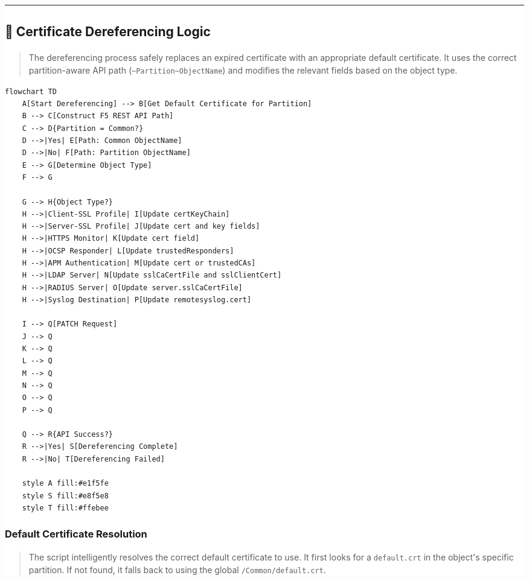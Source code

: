 
---

## 🔄 Certificate Dereferencing Logic

> The dereferencing process safely replaces an expired certificate with an appropriate default certificate. It uses the correct partition-aware API path (`~Partition~ObjectName`) and modifies the relevant fields based on the object type.

```mermaid
flowchart TD
    A[Start Dereferencing] --> B[Get Default Certificate for Partition]
    B --> C[Construct F5 REST API Path]
    C --> D{Partition = Common?}
    D -->|Yes| E[Path: Common ObjectName]
    D -->|No| F[Path: Partition ObjectName]
    E --> G[Determine Object Type]
    F --> G
    
    G --> H{Object Type?}
    H -->|Client-SSL Profile| I[Update certKeyChain]
    H -->|Server-SSL Profile| J[Update cert and key fields]
    H -->|HTTPS Monitor| K[Update cert field]
    H -->|OCSP Responder| L[Update trustedResponders]
    H -->|APM Authentication| M[Update cert or trustedCAs]
    H -->|LDAP Server| N[Update sslCaCertFile and sslClientCert]
    H -->|RADIUS Server| O[Update server.sslCaCertFile]
    H -->|Syslog Destination| P[Update remotesyslog.cert]
    
    I --> Q[PATCH Request]
    J --> Q
    K --> Q
    L --> Q
    M --> Q
    N --> Q
    O --> Q
    P --> Q
    
    Q --> R{API Success?}
    R -->|Yes| S[Dereferencing Complete]
    R -->|No| T[Dereferencing Failed]
    
    style A fill:#e1f5fe
    style S fill:#e8f5e8
    style T fill:#ffebee
```

### Default Certificate Resolution
> The script intelligently resolves the correct default certificate to use. It first looks for a `default.crt` in the object's specific partition. If not found, it falls back to using the global `/Common/default.crt`.
